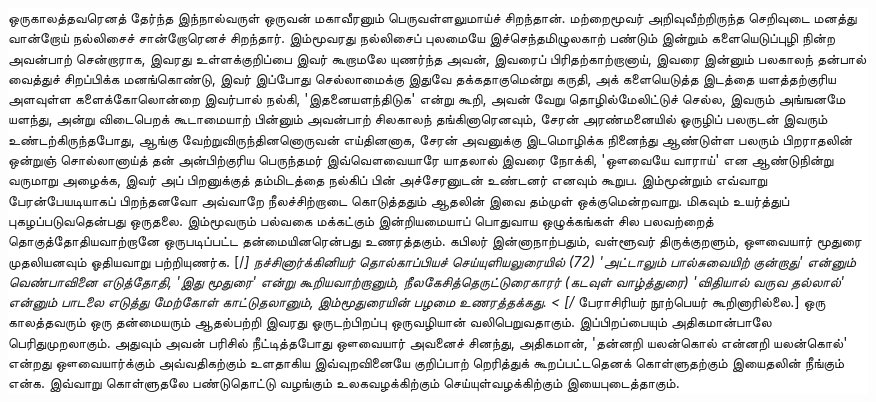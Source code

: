 ஒருகாலத்தவரெனத் தேர்ந்த இந்நால்வருள் ஒருவன் மகாவீரனும் பெருவள்ளலுமாய்ச் சிறந்தான். மற்றைமூவர் அறிவுவீற்றிருந்த செறிவுடை மனத்து வான்றோய் நல்லிசைச் சான்றோரெனச் சிறந்தார். இம்மூவரது நல்லிசைப் புலமையே இச்செந்தமிழுலகாற் பண்டும் இன்றும் களையெடுப்புழி நின்ற அவன்பாற் சென்றாராக, இவரது உள்ளக்குறிப்பை இவர் கூறாமலே யுணர்ந்த அவன், இவரைப் பிரிதற்காற்றானாய், இவரை இன்னும் பலகாலந் தன்பால் வைத்துச் சிறப்பிக்க மனங்கொண்டு, இவர் இப்போது செல்லாமைக்கு இதுவே தக்கதாகுமென்று கருதி, அக் களையெடுத்த இடத்தை யளத்தற்குரிய அளவுள்ள களைக்கோலொன்றை இவர்பால் நல்கி, 'இதனையளந்திடுக' என்று கூறி, அவன் வேறு தொழில்மேலிட்டுச் செல்ல, இவரும் அங்ஙனமே யளந்து, அன்று விடைபெறக் கூடாமையாற் பின்னும் அவன்பாற் சிலகாலந் தங்கினாரெனவும், சேரன் அரண்மனையில் ஓருழிப் பலருடன் இவரும் உண்டற்கிருந்தபோது, ஆங்கு வேற்றுவிருந்தினனொருவன் எய்தினனாக, சேரன் அவனுக்கு இடமொழிக்க நினைந்து ஆண்டுள்ள பலரும் பிறராதலின் ஒன்றுஞ் சொல்லானாய்த் தன் அன்பிற்குரிய பெருந்தமர் இவ்வௌவையாரே யாதலால் இவரை நோக்கி, 'ஔவையே வாராய்' என ஆண்டுநின்று வருமாறு அழைக்க, இவர் அப் பிறனுக்குத் தம்மிடத்தை நல்கிப் பின் அச்சேரனுடன் உண்டனர் எனவும் கூறுப.
இம்மூன்றும் எவ்வாறு பேரன்பேயடியாகப் பிறந்தனவோ அவ்வாறே நீலச்சிற்றாடை கொடுத்ததும் ஆதலின் இவை தம்முள் ஒக்குமென்றவாறு. மிகவும் உயர்த்துப் புகழப்படுவதென்பது ஒருதலை. இம்மூவரும் பல்வகை மக்கட்கும் இன்றியமையாப் பொதுவாய ஒழுக்கங்கள் சில பலவற்றைத் தொகுத்தோதியவாற்றானே ஒருபடிப்பட்ட தன்மையினரென்பது உணரத்தகும். கபிலர் இன்னாநாற்பதும், வள்ளூவர் திருக்குறளும், ஔவையார் மூதுரை முதலியனவும் ஓதியவாறு பற்றியுணர்க. [/*] நச்சினார்க்கினியர் தொல்காப்பியச் செய்யுளியலுரையில் (72) 'அட்டாலும் பால்சுவையிற் குன்றாது' என்னும் வெண்பாவினை எடுத்தோதி, 'இது மூதுரை' என்று கூறியவாற்றானும், நீலகேசித்தெருட்டுரைகாரர் (கடவுள் வாழ்த்துரை) 'விதியால் வருவ தல்லால்' என்னும் பாடலை எடுத்து மேற்கோள் காட்டுதலானும், இம்மூதுரையின் பழமை உணரத்தக்கது.
<
[/* பேராசிரியர் நூற்பெயர் கூறினாரில்லை.]
ஒரு காலத்தவரும் ஒரு தன்மையரும் ஆதல்பற்றி இவரது ஓருடற்பிறப்பு ஒருவழியான் வலிபெறுவதாகும். இப்பிறப்பையும் அதிகமான்பாலே பெரிதுமுறலாகும். அதுவும் அவன் பரிசில் நீட்டித்தபோது ஔவையார் அவனைச் சினந்து, அதிகமான், 'தன்னறி யலன்கொல் என்னறி யலன்கொல்' என்றது ஔவையார்க்கும் அவ்வதிகற்கும் உளதாகிய இவ்வுறவினையே குறிப்பாற் றெரித்துக் கூறப்பட்டதெனக் கொள்ளுதற்கும் இயைதலின் நீங்கும் என்க. இவ்வாறு கொள்ளுதலே பண்டுதொட்டு வழங்கும் உலகவழக்கிற்கும் செய்யுள்வழக்கிற்கும் இயைபுடைத்தாகும்.

